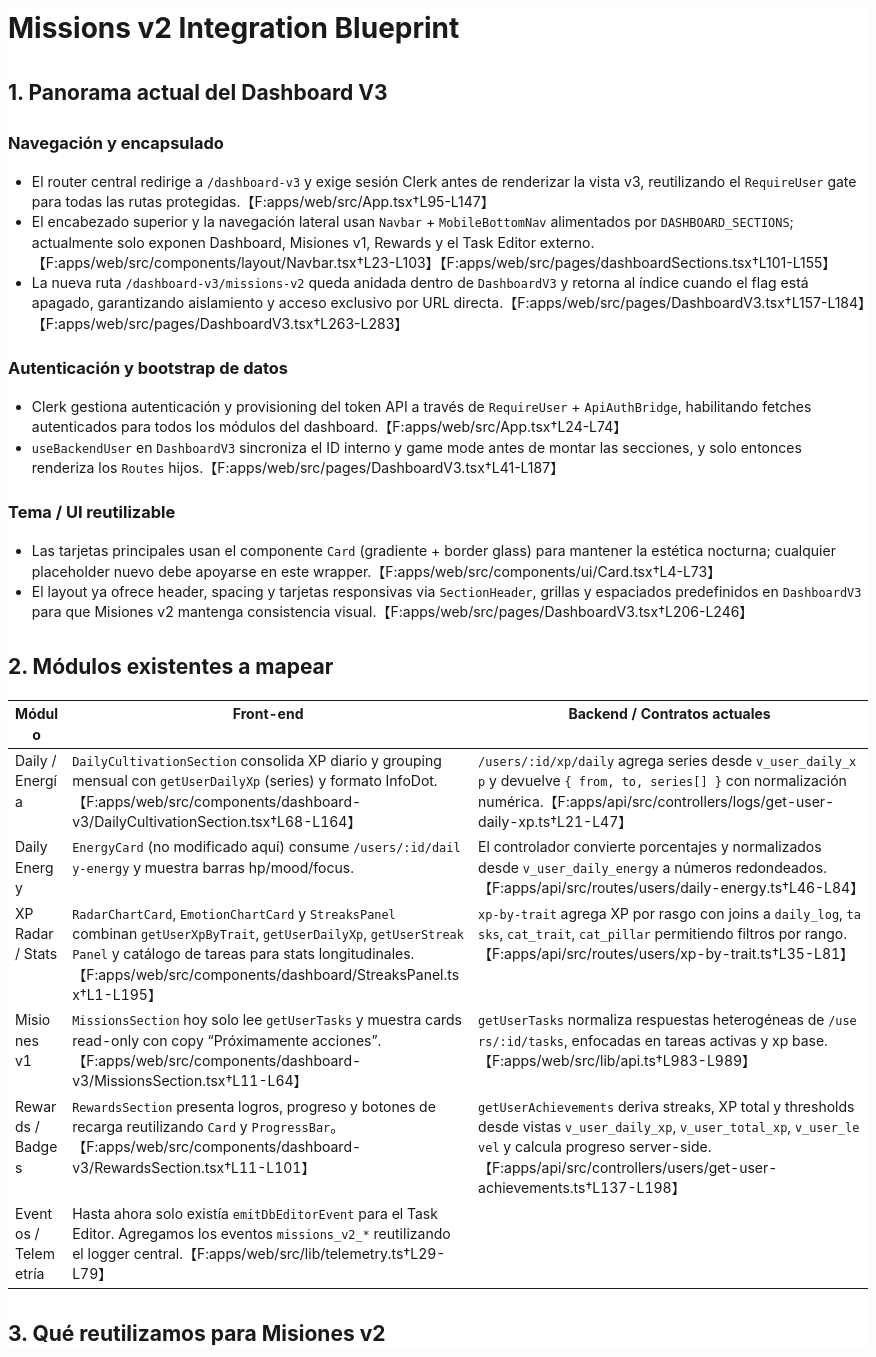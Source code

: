 # Missions v2 Integration Blueprint

## 1. Panorama actual del Dashboard V3

### Navegación y encapsulado
- El router central redirige a `/dashboard-v3` y exige sesión Clerk antes de renderizar la vista v3, reutilizando el `RequireUser` gate para todas las rutas protegidas.【F:apps/web/src/App.tsx†L95-L147】
- El encabezado superior y la navegación lateral usan `Navbar` + `MobileBottomNav` alimentados por `DASHBOARD_SECTIONS`; actualmente solo exponen Dashboard, Misiones v1, Rewards y el Task Editor externo.【F:apps/web/src/components/layout/Navbar.tsx†L23-L103】【F:apps/web/src/pages/dashboardSections.tsx†L101-L155】
- La nueva ruta `/dashboard-v3/missions-v2` queda anidada dentro de `DashboardV3` y retorna al índice cuando el flag está apagado, garantizando aislamiento y acceso exclusivo por URL directa.【F:apps/web/src/pages/DashboardV3.tsx†L157-L184】【F:apps/web/src/pages/DashboardV3.tsx†L263-L283】

### Autenticación y bootstrap de datos
- Clerk gestiona autenticación y provisioning del token API a través de `RequireUser` + `ApiAuthBridge`, habilitando fetches autenticados para todos los módulos del dashboard.【F:apps/web/src/App.tsx†L24-L74】
- `useBackendUser` en `DashboardV3` sincroniza el ID interno y game mode antes de montar las secciones, y solo entonces renderiza los `Routes` hijos.【F:apps/web/src/pages/DashboardV3.tsx†L41-L187】

### Tema / UI reutilizable
- Las tarjetas principales usan el componente `Card` (gradiente + border glass) para mantener la estética nocturna; cualquier placeholder nuevo debe apoyarse en este wrapper.【F:apps/web/src/components/ui/Card.tsx†L4-L73】
- El layout ya ofrece header, spacing y tarjetas responsivas via `SectionHeader`, grillas y espaciados predefinidos en `DashboardV3` para que Misiones v2 mantenga consistencia visual.【F:apps/web/src/pages/DashboardV3.tsx†L206-L246】

## 2. Módulos existentes a mapear

| Módulo | Front-end | Backend / Contratos actuales |
| --- | --- | --- |
| Daily / Energía | `DailyCultivationSection` consolida XP diario y grouping mensual con `getUserDailyXp` (series) y formato InfoDot.【F:apps/web/src/components/dashboard-v3/DailyCultivationSection.tsx†L68-L164】 | `/users/:id/xp/daily` agrega series desde `v_user_daily_xp` y devuelve `{ from, to, series[] }` con normalización numérica.【F:apps/api/src/controllers/logs/get-user-daily-xp.ts†L21-L47】 |
| Daily Energy | `EnergyCard` (no modificado aquí) consume `/users/:id/daily-energy` y muestra barras hp/mood/focus. | El controlador convierte porcentajes y normalizados desde `v_user_daily_energy` a números redondeados.【F:apps/api/src/routes/users/daily-energy.ts†L46-L84】 |
| XP Radar / Stats | `RadarChartCard`, `EmotionChartCard` y `StreaksPanel` combinan `getUserXpByTrait`, `getUserDailyXp`, `getUserStreakPanel` y catálogo de tareas para stats longitudinales.【F:apps/web/src/components/dashboard/StreaksPanel.tsx†L1-L195】 | `xp-by-trait` agrega XP por rasgo con joins a `daily_log`, `tasks`, `cat_trait`, `cat_pillar` permitiendo filtros por rango.【F:apps/api/src/routes/users/xp-by-trait.ts†L35-L81】 |
| Misiones v1 | `MissionsSection` hoy solo lee `getUserTasks` y muestra cards read-only con copy “Próximamente acciones”.【F:apps/web/src/components/dashboard-v3/MissionsSection.tsx†L11-L64】 | `getUserTasks` normaliza respuestas heterogéneas de `/users/:id/tasks`, enfocadas en tareas activas y xp base.【F:apps/web/src/lib/api.ts†L983-L989】 |
| Rewards / Badges | `RewardsSection` presenta logros, progreso y botones de recarga reutilizando `Card` y `ProgressBar`。【F:apps/web/src/components/dashboard-v3/RewardsSection.tsx†L11-L101】 | `getUserAchievements` deriva streaks, XP total y thresholds desde vistas `v_user_daily_xp`, `v_user_total_xp`, `v_user_level` y calcula progreso server-side.【F:apps/api/src/controllers/users/get-user-achievements.ts†L137-L198】 |
| Eventos / Telemetría | Hasta ahora solo existía `emitDbEditorEvent` para el Task Editor. Agregamos los eventos `missions_v2_*` reutilizando el logger central.【F:apps/web/src/lib/telemetry.ts†L29-L79】 |

## 3. Qué reutilizamos para Misiones v2

